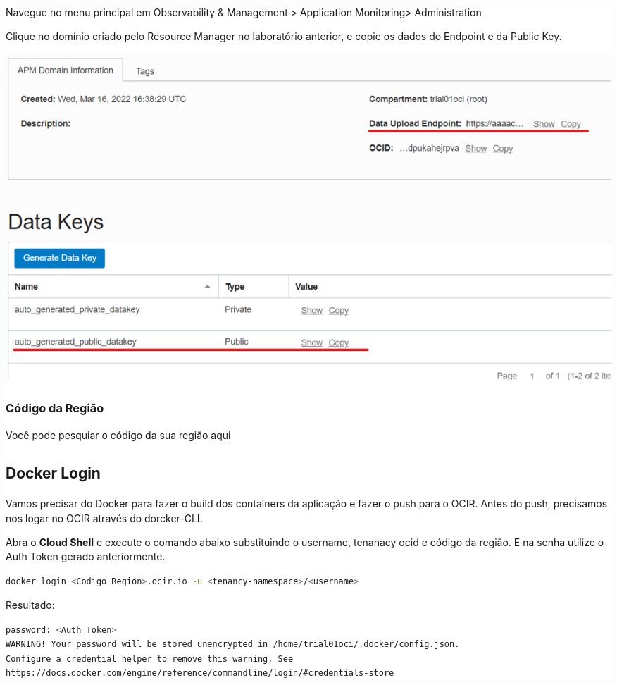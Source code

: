 Navegue no menu principal em Observability & Management > Application Monitoring> Administration

Clique no domínio criado pelo Resource Manager no laboratório anterior, e copie os dados do Endpoint e da Public Key.

![apm](images/apm.png)

### Código da Região

Você pode pesquiar o código da sua região [aqui](https://docs.oracle.com/en-us/iaas/Content/Registry/Concepts/registryprerequisites.htm#regional-availability)

## Docker Login

Vamos precisar do Docker para fazer o build dos containers da aplicação e fazer o push para o OCIR. Antes do push, precisamos nos logar no OCIR através do dorcker-CLI.

Abra o **Cloud Shell** e execute o comando abaixo substituindo o username, tenanacy ocid e código da região. E na senha utilize o Auth Token gerado anteriormente.

```bash
docker login <Codigo Region>.ocir.io -u <tenancy-namespace>/<username>
```

Resultado:

```bash
password: <Auth Token>
WARNING! Your password will be stored unencrypted in /home/trial01oci/.docker/config.json.
Configure a credential helper to remove this warning. See
https://docs.docker.com/engine/reference/commandline/login/#credentials-store
```
